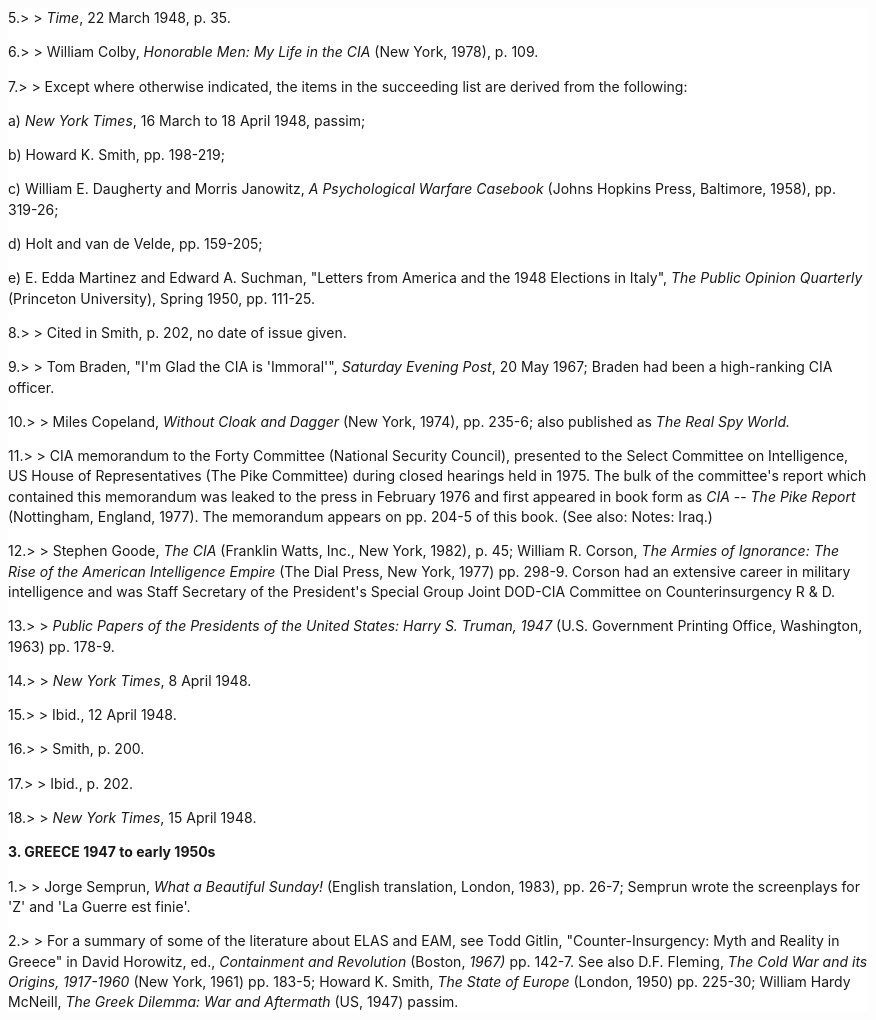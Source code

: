 5.> > *Time*, 22 March 1948, p. 35.

6.> > William Colby, *Honorable Men: My Life in the CIA* (New York, 1978), p. 109.

7.> > Except where otherwise indicated, the items in the succeeding list are derived from the following:

a) *New York Times*, 16 March to 18 April 1948, passim;

b) Howard K. Smith, pp. 198-219;

c) William E. Daugherty and Morris Janowitz, *A Psychological Warfare Casebook* (Johns Hopkins Press, Baltimore, 1958), pp. 319-26;

d) Holt and van de Velde, pp. 159-205;

e) E. Edda Martinez and Edward A. Suchman, "Letters from America and the 1948 Elections in Italy", *The Public Opinion Quarterly* (Princeton University), Spring 1950, pp. 111-25.

8.> > Cited in Smith, p. 202, no date of issue given.

9.> > Tom Braden, "I'm Glad the CIA is 'Immoral'", *Saturday Evening Post*, 20 May 1967; Braden had been a high-ranking CIA officer.

10.> > Miles Copeland, *Without Cloak and Dagger* (New York, 1974), pp. 235-6; also published as *The Real Spy World.*

11.> > CIA memorandum to the Forty Committee (National Security Council), presented to the Select Committee on Intelligence, US House of Representatives (The Pike Committee) during closed hearings held in 1975. The bulk of the committee's report which contained this memorandum was leaked to the press in February 1976 and first appeared in book form as *CIA* -- *The Pike Report* (Nottingham, England, 1977). The memorandum appears on pp. 204-5 of this book. (See also: Notes: Iraq.)

12.> > Stephen Goode, *The CIA* (Franklin Watts, Inc., New York, 1982), p. 45; William R. Corson, *The Armies of Ignorance: The Rise of the American Intelligence Empire* (The Dial Press, New York, 1977) pp. 298-9. Corson had an extensive career in military intelligence and was Staff Secretary of the President's Special Group Joint DOD-CIA Committee on Counterinsurgency R & D.

13.> > *Public Papers of the Presidents of the United States: Harry S. Truman, 1947* (U.S. Government Printing Office, Washington, 1963) pp. 178-9.

14.> > *New York Times*, 8 April 1948.

15.> > Ibid., 12 April 1948.

16.> > Smith, p. 200.

17.> > Ibid., p. 202.

18.> > *New York Times*, 15 April 1948.

**3. GREECE 1947 to early 1950s**

1.> > Jorge Semprun, *What a Beautiful Sunday!* (English translation, London, 1983), pp. 26-7; Semprun wrote the screenplays for 'Z' and 'La Guerre est finie'.

2.> > For a summary of some of the literature about ELAS and EAM, see Todd Gitlin, "Counter-Insurgency: Myth and Reality in Greece" in David Horowitz, ed., *Containment and Revolution* (Boston, *1967)* pp. 142-7. See also D.F. Fleming, *The Cold War and its Origins, 1917-1960* (New York, 1961) pp. 183-5; Howard K. Smith, *The State of Europe* (London, 1950) pp. 225-30; William Hardy McNeill, *The Greek Dilemma: War and Aftermath* (US, 1947) passim.

